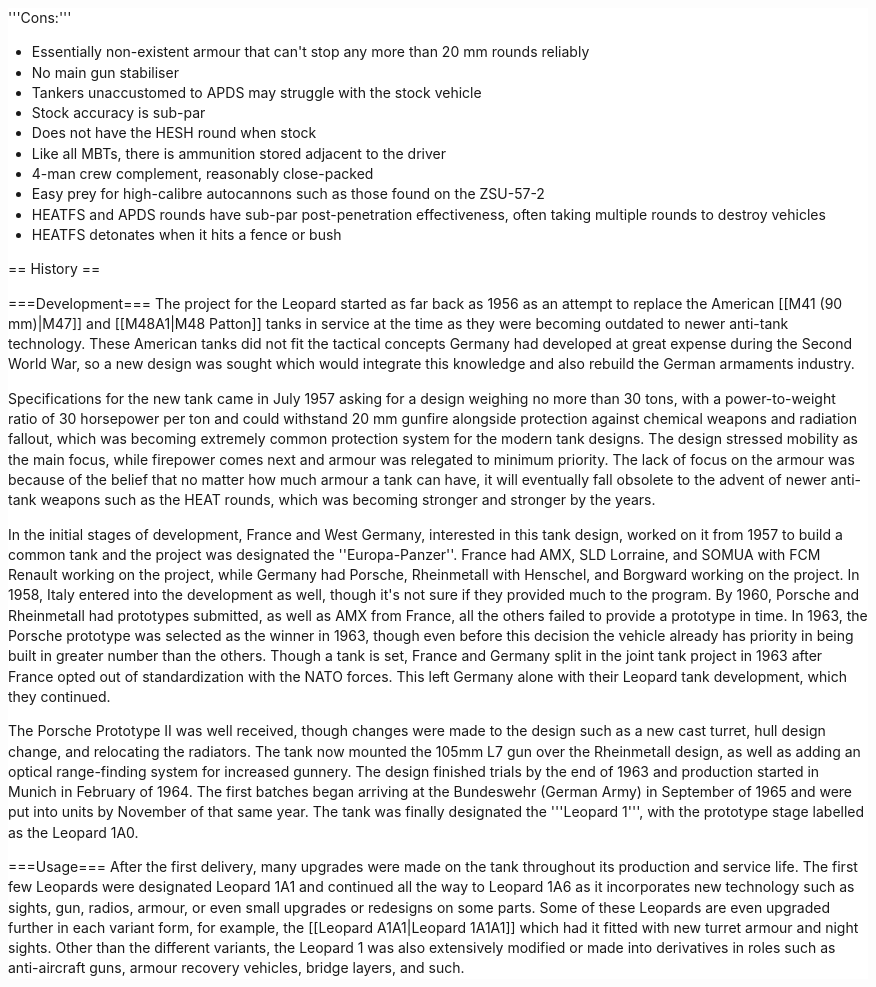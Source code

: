 '''Cons:'''

- Essentially non-existent armour that can't stop any more than 20 mm rounds reliably
- No main gun stabiliser
- Tankers unaccustomed to APDS may struggle with the stock vehicle
- Stock accuracy is sub-par
- Does not have the HESH round when stock
- Like all MBTs, there is ammunition stored adjacent to the driver
- 4-man crew complement, reasonably close-packed
- Easy prey for high-calibre autocannons such as those found on the ZSU-57-2
- HEATFS and APDS rounds have sub-par post-penetration effectiveness, often taking multiple rounds to destroy vehicles
- HEATFS detonates when it hits a fence or bush

== History ==



===Development===
The project for the Leopard started as far back as 1956 as an attempt to replace the American [[M41 (90 mm)|M47]] and [[M48A1|M48 Patton]] tanks in service at the time as they were becoming outdated to newer anti-tank technology. These American tanks did not fit the tactical concepts Germany had developed at great expense during the Second World War, so a new design was sought which would integrate this knowledge and also rebuild the German armaments industry.

Specifications for the new tank came in July 1957 asking for a design weighing no more than 30 tons, with a power-to-weight ratio of 30 horsepower per ton and could withstand 20 mm gunfire alongside protection against chemical weapons and radiation fallout, which was becoming extremely common protection system for the modern tank designs. The design stressed mobility as the main focus, while firepower comes next and armour was relegated to minimum priority. The lack of focus on the armour was because of the belief that no matter how much armour a tank can have, it will eventually fall obsolete to the advent of newer anti-tank weapons such as the HEAT rounds, which was becoming stronger and stronger by the years.

In the initial stages of development, France and West Germany, interested in this tank design, worked on it from 1957 to build a common tank and the project was designated the ''Europa-Panzer''. France had AMX, SLD Lorraine, and SOMUA with FCM Renault working on the project, while Germany had Porsche, Rheinmetall with Henschel, and Borgward working on the project. In 1958, Italy entered into the development as well, though it's not sure if they provided much to the program. By 1960, Porsche and Rheinmetall had prototypes submitted, as well as AMX from France, all the others failed to provide a prototype in time. In 1963, the Porsche prototype was selected as the winner in 1963, though even before this decision the vehicle already has priority in being built in greater number than the others. Though a tank is set, France and Germany split in the joint tank project in 1963 after France opted out of standardization with the NATO forces. This left Germany alone with their Leopard tank development, which they continued.

The Porsche Prototype II was well received, though changes were made to the design such as a new cast turret, hull design change, and relocating the radiators. The tank now mounted the 105mm L7 gun over the Rheinmetall design, as well as adding an optical range-finding system for increased gunnery. The design finished trials by the end of 1963 and production started in Munich in February of 1964. The first batches began arriving at the Bundeswehr (German Army) in September of 1965 and were put into units by November of that same year. The tank was finally designated the '''Leopard 1''', with the prototype stage labelled as the Leopard 1A0.

===Usage===
After the first delivery, many upgrades were made on the tank throughout its production and service life. The first few Leopards were designated Leopard 1A1 and continued all the way to Leopard 1A6 as it incorporates new technology such as sights, gun, radios, armour, or even small upgrades or redesigns on some parts. Some of these Leopards are even upgraded further in each variant form, for example, the [[Leopard A1A1|Leopard 1A1A1]] which had it fitted with new turret armour and night sights. Other than the different variants, the Leopard 1 was also extensively modified or made into derivatives in roles such as anti-aircraft guns, armour recovery vehicles, bridge layers, and such.
